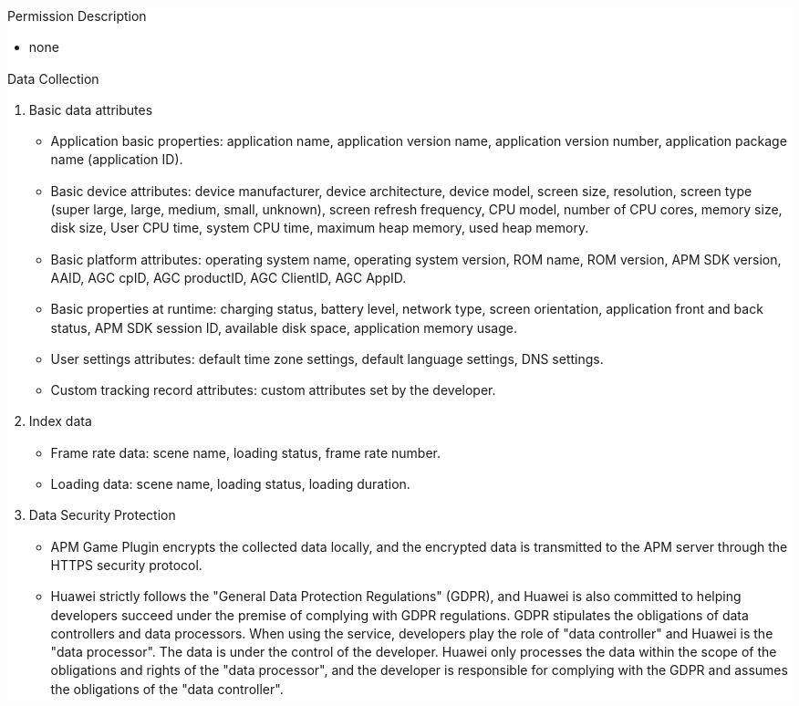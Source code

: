 Permission Description

- none

Data Collection

1. Basic data attributes

    - Application basic properties: application name, application version name, application version number, application package name (application ID).

    - Basic device attributes: device manufacturer, device architecture, device model, screen size, resolution, screen type (super large, large, medium, small, unknown), screen refresh frequency, CPU model, number of CPU cores, memory size, disk size, User CPU time, system CPU time, maximum heap memory, used heap memory.

    - Basic platform attributes: operating system name, operating system version, ROM name, ROM version, APM SDK version, AAID, AGC cpID, AGC productID, AGC ClientID, AGC AppID.

    - Basic properties at runtime: charging status, battery level, network type, screen orientation, application front and back status, APM SDK session ID, available disk space, application memory usage.

    - User settings attributes: default time zone settings, default language settings, DNS settings.

    - Custom tracking record attributes: custom attributes set by the developer.

2. Index data

    - Frame rate data: scene name, loading status, frame rate number.

    - Loading data: scene name, loading status, loading duration.

3. Data Security Protection

    - APM Game Plugin encrypts the collected data locally, and the encrypted data is transmitted to the APM server through the HTTPS security protocol.

    - Huawei strictly follows the "General Data Protection Regulations" (GDPR), and Huawei is also committed to helping developers succeed under the premise of complying with GDPR regulations. GDPR stipulates the obligations of data controllers and data processors. When using the service, developers play the role of "data controller" and Huawei is the "data processor". The data is under the control of the developer. Huawei only processes the data within the scope of the obligations and rights of the "data processor", and the developer is responsible for complying with the GDPR and assumes the obligations of the "data controller".
